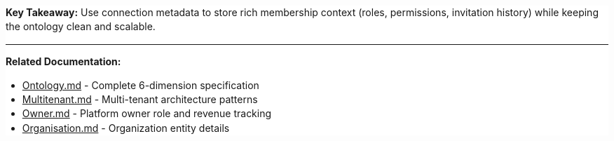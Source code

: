 **Key Takeaway:** Use connection metadata to store rich membership context (roles, permissions, invitation history) while keeping the ontology clean and scalable.

---

**Related Documentation:**
- [Ontology.md](../ontology.md) - Complete 6-dimension specification
- [Multitenant.md](../multitenant.md) - Multi-tenant architecture patterns
- [Owner.md](../things/owner.md) - Platform owner role and revenue tracking
- [Organisation.md](../things/organisation.md) - Organization entity details
